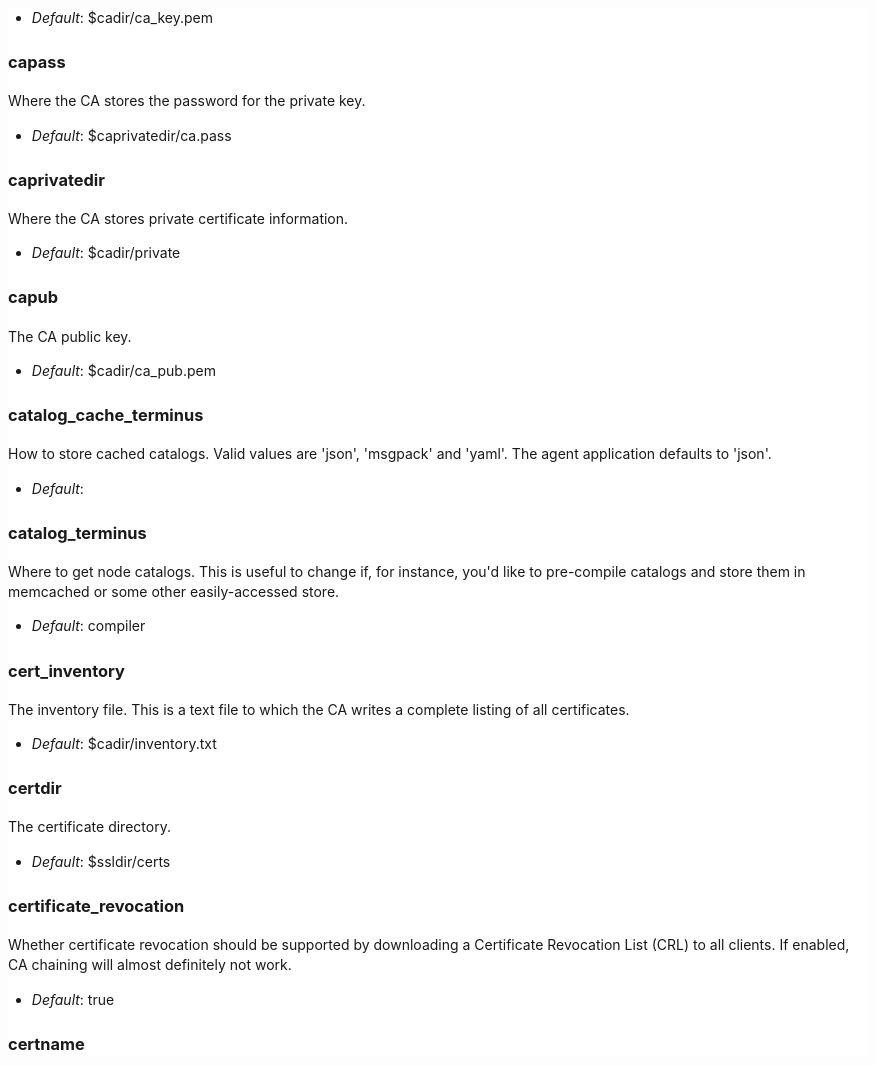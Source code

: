 - *Default*: $cadir/ca_key.pem

### capass

Where the CA stores the password for the private key.

- *Default*: $caprivatedir/ca.pass

### caprivatedir

Where the CA stores private certificate information.

- *Default*: $cadir/private

### capub

The CA public key.

- *Default*: $cadir/ca_pub.pem

### catalog_cache_terminus

How to store cached catalogs. Valid values are 'json', 'msgpack' and 'yaml'. The agent application defaults to 'json'.

- *Default*: 

### catalog_terminus

Where to get node catalogs.  This is useful to change if, for instance,
you'd like to pre-compile catalogs and store them in memcached or some other easily-accessed store.

- *Default*: compiler

### cert_inventory

The inventory file. This is a text file to which the CA writes a
complete listing of all certificates.

- *Default*: $cadir/inventory.txt

### certdir

The certificate directory.

- *Default*: $ssldir/certs

### certificate_revocation

Whether certificate revocation should be supported by downloading a
Certificate Revocation List (CRL)
to all clients.  If enabled, CA chaining will almost definitely not work.

- *Default*: true

### certname

